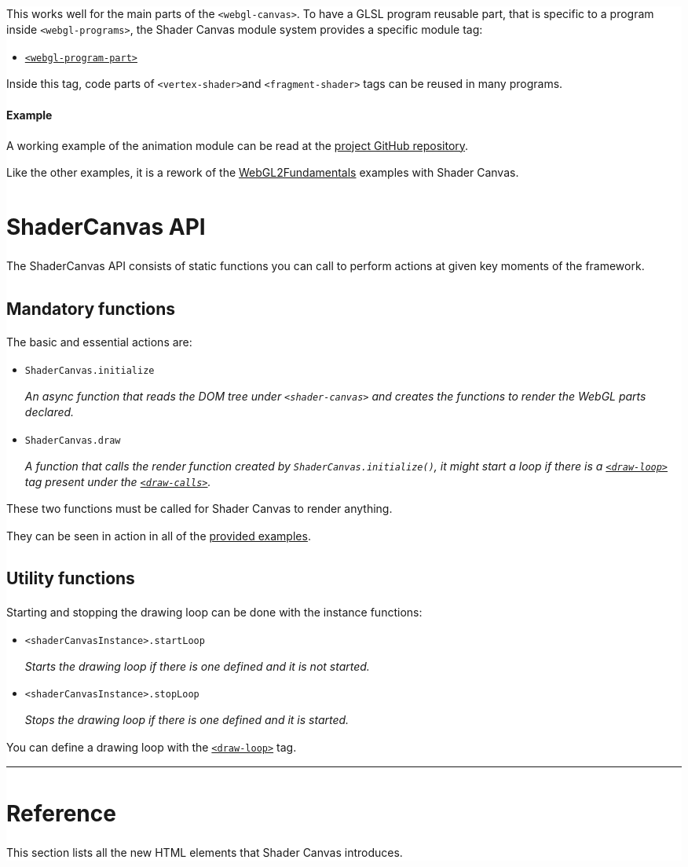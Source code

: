 This works well for the main parts of the `<webgl-canvas>`. To have a GLSL 
program reusable part, that is specific to a program inside `<webgl-programs>`,
the Shader Canvas module system provides a specific module tag:

- [`<webgl-program-part>`](#WebGLProgramPart)

Inside this tag, code parts of `<vertex-shader>`and `<fragment-shader>` tags can
be reused in many programs.

#### Example

A working example of the animation module can be read at the [project GitHub
repository](https://github.com/HugoDaniel/shader_canvas/blob/main/examples/3-animation/index.html).

Like the other examples, it is a rework of the
[WebGL2Fundamentals](https://webgl2fundamentals.org) examples with Shader Canvas.

# ShaderCanvas API

The ShaderCanvas API consists of static functions you can call to perform actions
at given key moments of the framework.

## Mandatory functions

The basic and essential actions are:

- `ShaderCanvas.initialize`

   _An async function that reads the DOM tree under `<shader-canvas>` and
    creates the functions to render the WebGL parts declared._

- `ShaderCanvas.draw` 

   _A function that calls the render function created by `ShaderCanvas.initialize()`,
   it might start a loop if there is a [`<draw-loop>`](#DrawLoop) tag present under the
   [`<draw-calls>`](#DrawCalls)._

These two functions must be called for Shader Canvas to render anything.

They can be seen in action in all of the
[provided examples](https://github.com/HugoDaniel/shader_canvas/blob/main/examples/1-triangle/index.html).

## Utility functions

Starting and stopping the drawing loop can be done with the instance functions:

- `<shaderCanvasInstance>.startLoop`

  _Starts the drawing loop if there is one defined and it is not started._

- `<shaderCanvasInstance>.stopLoop`

  _Stops the drawing loop if there is one defined and it is started._

You can define a drawing loop with the [`<draw-loop>`](#DrawLoop) tag.

<hr></hr>

# Reference

This section lists all the new HTML elements that Shader Canvas introduces.
